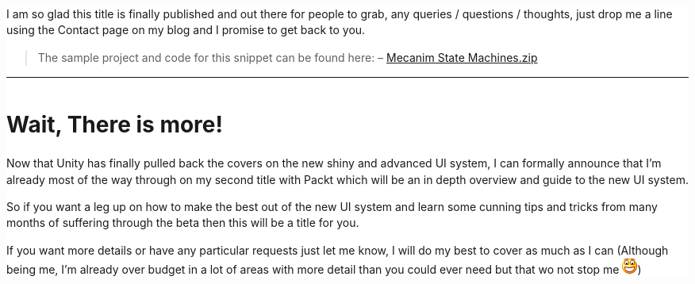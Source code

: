 I am so glad this title is finally published and out there for people to grab, any queries / questions / thoughts, just drop me a line using the Contact page on my blog and I promise to get back to you.

> The sample project and code for this snippet can be found here: – [Mecanim State Machines.zip](http://bit.ly/MU2D-MecanimStateMachines "Mastering Unity 2D Game Development - Animation Curves snippet")

 

* * *

# Wait, There is more!

Now that Unity has finally pulled back the covers on the new shiny and advanced UI system, I can formally announce that I’m already most of the way through on my second title with Packt which will be an in depth overview and guide to the new UI system.

So if you want a leg up on how to make the best out of the new UI system and learn some cunning tips and tricks from many months of suffering through the beta then this will be a title for you.

 

If you want more details or have any particular requests just let me know, I will do my best to cover as much as I can (Although being me, I’m already over budget in a lot of areas with more detail than you could ever need but that wo not stop me ![Open-mouthed smile](/assets/img/wordpress/2014/08/wlEmoticon-openmouthedsmile.png))

